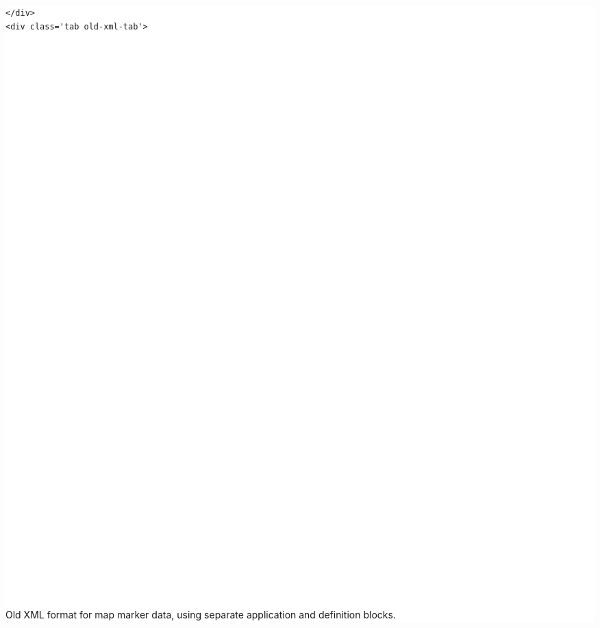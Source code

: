     </div>
    <div class='tab old-xml-tab'>
<pre><code class="language-html">
<map animation='0' showShadow='0' showLabels='0' showMarkerLabels='1' fillColor='F1f1f1' borderColor='999999' baseFont='Verdana' baseFontSize='10' markerBorderColor='000000' markerBgColor='FF5904' markerRadius='6' legendPosition='bottom' useHoverColor='1' showMarkerToolTip='1'  >
	<data>
		<entity id='JO.AJ'  />
		<entity id='JO.AM'  />
		<entity id='JO.AQ'  />
		<entity id='JO.MA'  />
		<entity id='JO.AT'  />
		<entity id='JO.AZ'  />
		<entity id='JO.BA'  />
		<entity id='JO.IR'  />
		<entity id='JO.JA'  />
		<entity id='JO.KA'  />
		<entity id='JO.MN'  />
		<entity id='JO.MD'  />
	</data>
	<markers>
	<shapes>

		     <shape id='myCustomShape' type='circle' fillColor='FFFFFF,333333' fillPattern='radial' showBorder='0' radius='4'/>
			 <shape id='newCustomShape' type='circle' fillColor='FFFFFF,000099' fillPattern='radial'
showBorder='0' radius='3'/>
    </shapes>
		<definition>
			<marker id='Am' x='129.49' y='206.41' label='Amman' labelPos='right'  />
			<marker id='01' x='124.39' y='115.67' label='Irbid'  />
			<marker id='02' x='141.72' y='183.98' label='Az Zarqa' labelPos='right'  />
			<marker id='03' x='126.43' y='327.75' label='Al Karak' labelPos='right'  />
			<marker id='05' x='145.8' y='403.2' label='Ma&apos;an'  />
			<marker id='06' x='26.5' y='527.59' label='Al Aqabah' labelPos='right'  />
		</definition>
		<application>
			<marker id='Am' shapeId='myCustomShape'  />
			<marker id='01' shapeId='newCustomShape'  />
			<marker id='02' shapeId='newCustomShape'  />
			<marker id='03' shapeId='newCustomShape'  />
			<marker id='05' shapeId='newCustomShape'  />
			<marker id='06' shapeId='newCustomShape'  />
		</application>
	</markers>
</map>
</code></pre>

<p class='text-success'>Old XML format for map marker data, using separate application and definition blocks.</p>

</div>
</div>
</div>
